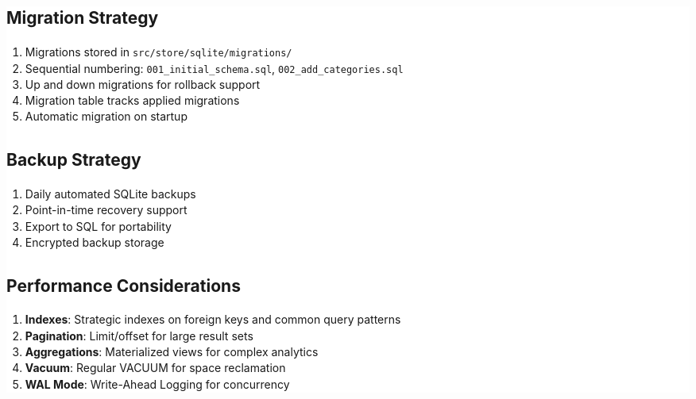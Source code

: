## Migration Strategy

1. Migrations stored in `src/store/sqlite/migrations/`
2. Sequential numbering: `001_initial_schema.sql`, `002_add_categories.sql`
3. Up and down migrations for rollback support
4. Migration table tracks applied migrations
5. Automatic migration on startup

## Backup Strategy

1. Daily automated SQLite backups
2. Point-in-time recovery support
3. Export to SQL for portability
4. Encrypted backup storage

## Performance Considerations

1. **Indexes**: Strategic indexes on foreign keys and common query patterns
2. **Pagination**: Limit/offset for large result sets
3. **Aggregations**: Materialized views for complex analytics
4. **Vacuum**: Regular VACUUM for space reclamation
5. **WAL Mode**: Write-Ahead Logging for concurrency